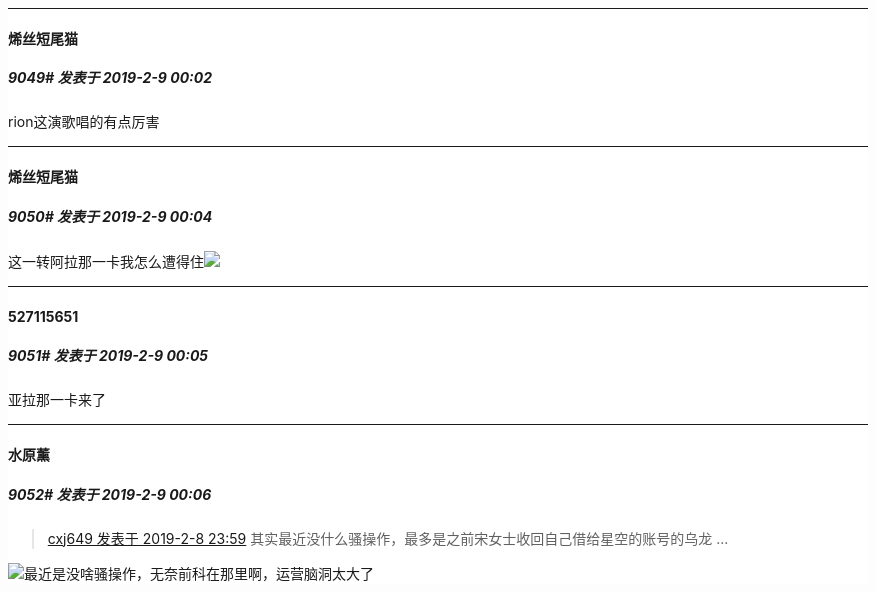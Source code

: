 




-----

####  烯丝短尾猫  
##### 9049#       发表于 2019-2-9 00:02




rion这演歌唱的有点厉害







-----

####  烯丝短尾猫  
##### 9050#       发表于 2019-2-9 00:04




这一转阿拉那一卡我怎么遭得住<img src="https://static.saraba1st.com/image/smiley/face2017/068.png" referrerpolicy="no-referrer">







-----

####  527115651  
##### 9051#       发表于 2019-2-9 00:05




亚拉那一卡来了







-----

####  水原薰  
##### 9052#       发表于 2019-2-9 00:06



<blockquote><a href="httphttps://bbs.saraba1st.com/2b/forum.php?mod=redirect&amp;goto=findpost&amp;pid=42531342&amp;ptid=1801966" target="_blank">cxj649 发表于 2019-2-8 23:59</a>
其实最近没什么骚操作，最多是之前宋女士收回自己借给星空的账号的乌龙 ...</blockquote>
<img src="https://static.saraba1st.com/image/smiley/face2017/068.png" referrerpolicy="no-referrer">最近是没啥骚操作，无奈前科在那里啊，运营脑洞太大了



